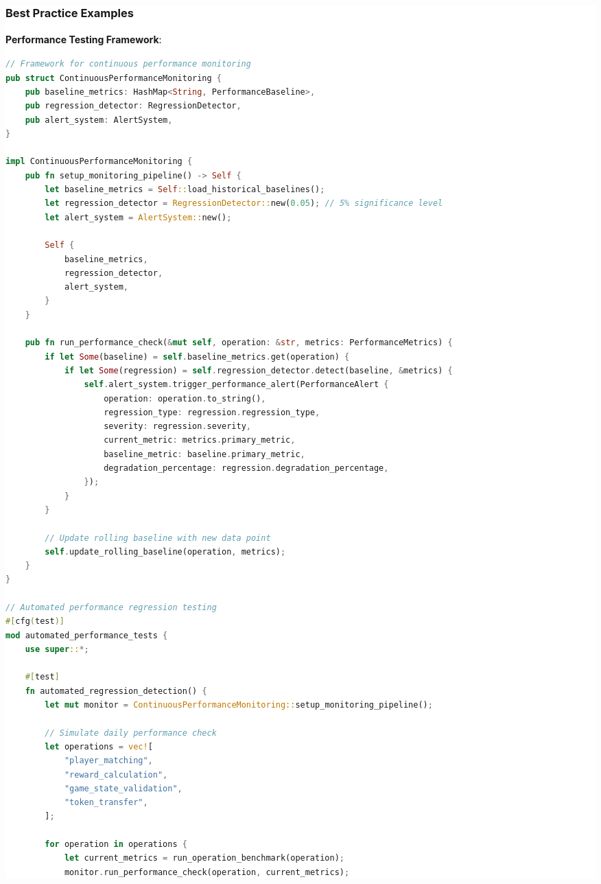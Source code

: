 
### Best Practice Examples

**Performance Testing Framework**:
```rust
// Framework for continuous performance monitoring
pub struct ContinuousPerformanceMonitoring {
    pub baseline_metrics: HashMap<String, PerformanceBaseline>,
    pub regression_detector: RegressionDetector,
    pub alert_system: AlertSystem,
}

impl ContinuousPerformanceMonitoring {
    pub fn setup_monitoring_pipeline() -> Self {
        let baseline_metrics = Self::load_historical_baselines();
        let regression_detector = RegressionDetector::new(0.05); // 5% significance level
        let alert_system = AlertSystem::new();

        Self {
            baseline_metrics,
            regression_detector,
            alert_system,
        }
    }

    pub fn run_performance_check(&mut self, operation: &str, metrics: PerformanceMetrics) {
        if let Some(baseline) = self.baseline_metrics.get(operation) {
            if let Some(regression) = self.regression_detector.detect(baseline, &metrics) {
                self.alert_system.trigger_performance_alert(PerformanceAlert {
                    operation: operation.to_string(),
                    regression_type: regression.regression_type,
                    severity: regression.severity,
                    current_metric: metrics.primary_metric,
                    baseline_metric: baseline.primary_metric,
                    degradation_percentage: regression.degradation_percentage,
                });
            }
        }

        // Update rolling baseline with new data point
        self.update_rolling_baseline(operation, metrics);
    }
}

// Automated performance regression testing
#[cfg(test)]
mod automated_performance_tests {
    use super::*;

    #[test]
    fn automated_regression_detection() {
        let mut monitor = ContinuousPerformanceMonitoring::setup_monitoring_pipeline();

        // Simulate daily performance check
        let operations = vec![
            "player_matching",
            "reward_calculation",
            "game_state_validation",
            "token_transfer",
        ];

        for operation in operations {
            let current_metrics = run_operation_benchmark(operation);
            monitor.run_performance_check(operation, current_metrics);
```